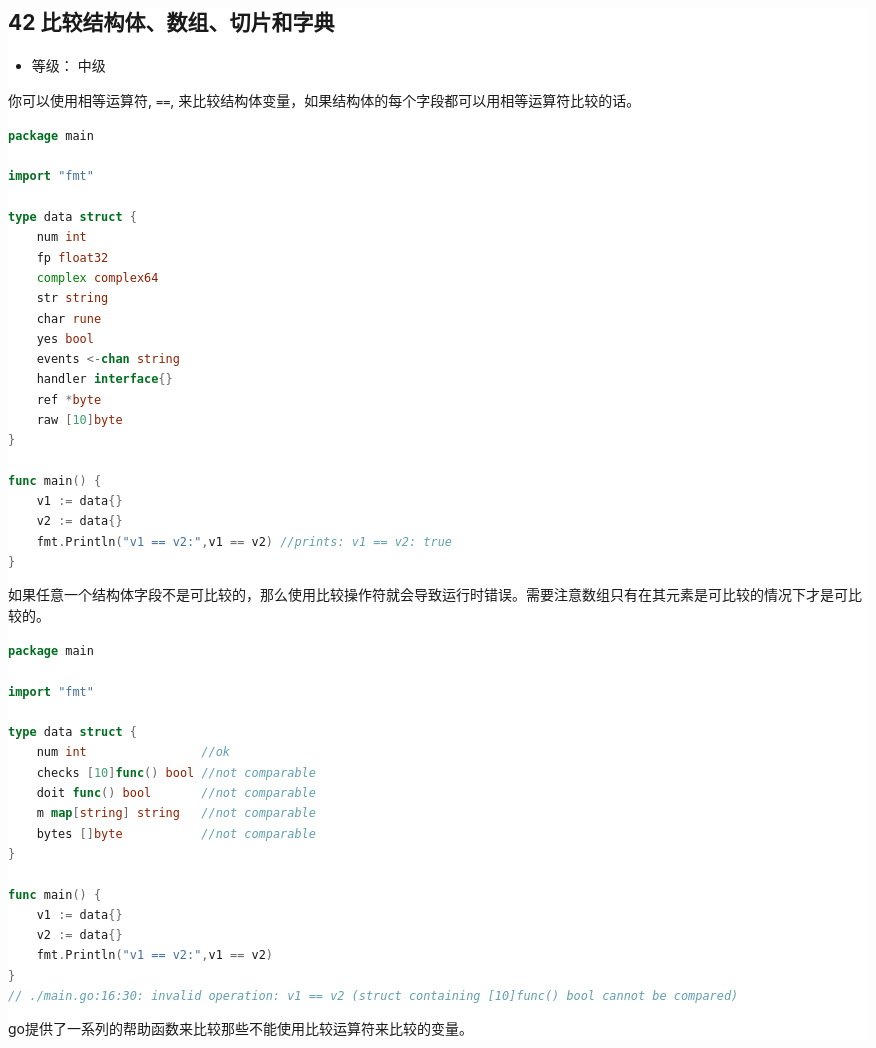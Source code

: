 ## 42 比较结构体、数组、切片和字典
- 等级： 中级

你可以使用相等运算符, `==`, 来比较结构体变量，如果结构体的每个字段都可以用相等运算符比较的话。

```go
package main

import "fmt"

type data struct {  
    num int
    fp float32
    complex complex64
    str string
    char rune
    yes bool
    events <-chan string
    handler interface{}
    ref *byte
    raw [10]byte
}

func main() {  
    v1 := data{}
    v2 := data{}
    fmt.Println("v1 == v2:",v1 == v2) //prints: v1 == v2: true
}
```
如果任意一个结构体字段不是可比较的，那么使用比较操作符就会导致运行时错误。需要注意数组只有在其元素是可比较的情况下才是可比较的。
```go
package main

import "fmt"

type data struct {  
    num int                //ok
    checks [10]func() bool //not comparable
    doit func() bool       //not comparable
    m map[string] string   //not comparable
    bytes []byte           //not comparable
}

func main() {  
    v1 := data{}
    v2 := data{}
    fmt.Println("v1 == v2:",v1 == v2)
}
// ./main.go:16:30: invalid operation: v1 == v2 (struct containing [10]func() bool cannot be compared)
```
go提供了一系列的帮助函数来比较那些不能使用比较运算符来比较的变量。
